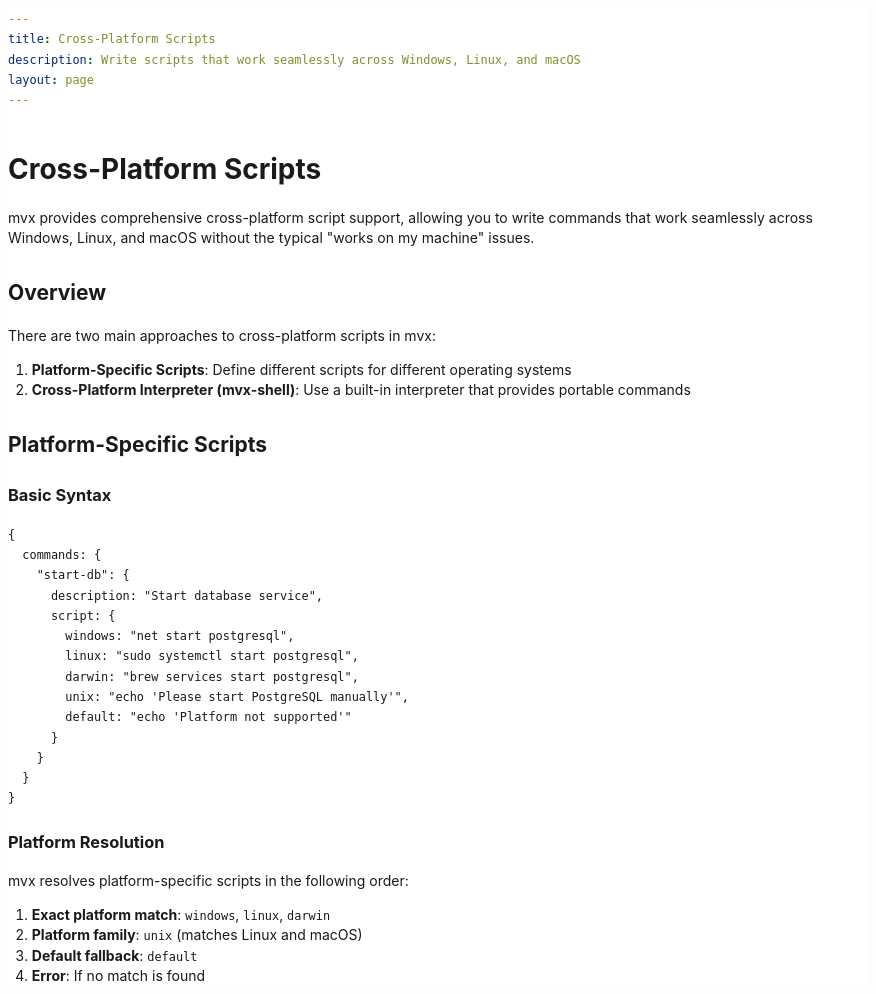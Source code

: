 ```yaml
---
title: Cross-Platform Scripts
description: Write scripts that work seamlessly across Windows, Linux, and macOS
layout: page
---
```


# Cross-Platform Scripts

mvx provides comprehensive cross-platform script support, allowing you to write commands that work seamlessly across Windows, Linux, and macOS without the typical "works on my machine" issues.

## Overview

There are two main approaches to cross-platform scripts in mvx:

1. **Platform-Specific Scripts**: Define different scripts for different operating systems
2. **Cross-Platform Interpreter (mvx-shell)**: Use a built-in interpreter that provides portable commands

## Platform-Specific Scripts

### Basic Syntax

```json5
{
  commands: {
    "start-db": {
      description: "Start database service",
      script: {
        windows: "net start postgresql",
        linux: "sudo systemctl start postgresql", 
        darwin: "brew services start postgresql",
        unix: "echo 'Please start PostgreSQL manually'",
        default: "echo 'Platform not supported'"
      }
    }
  }
}
```

### Platform Resolution

mvx resolves platform-specific scripts in the following order:

1. **Exact platform match**: `windows`, `linux`, `darwin`
2. **Platform family**: `unix` (matches Linux and macOS)
3. **Default fallback**: `default`
4. **Error**: If no match is found
